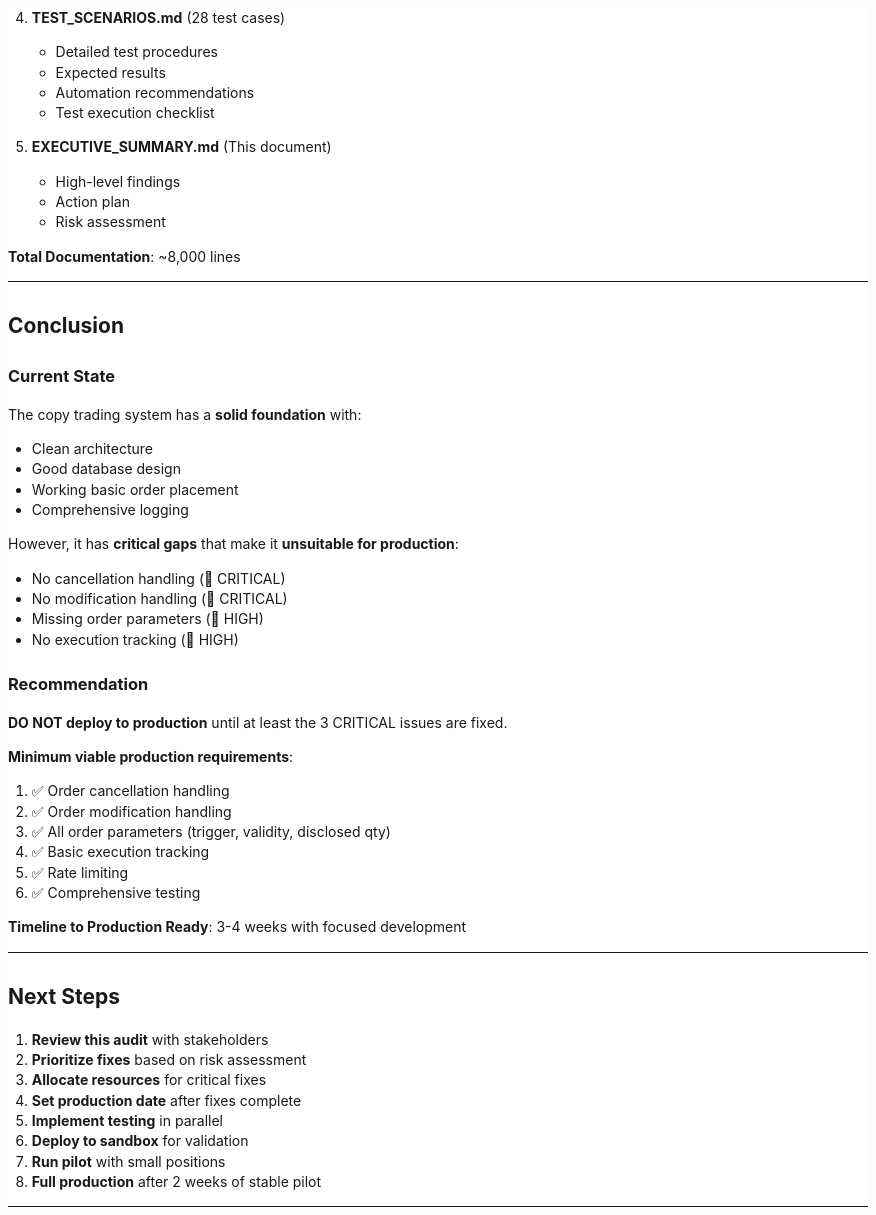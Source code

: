 4. **TEST_SCENARIOS.md** (28 test cases)
   - Detailed test procedures
   - Expected results
   - Automation recommendations
   - Test execution checklist

5. **EXECUTIVE_SUMMARY.md** (This document)
   - High-level findings
   - Action plan
   - Risk assessment

**Total Documentation**: ~8,000 lines

---

## Conclusion

### Current State

The copy trading system has a **solid foundation** with:
- Clean architecture
- Good database design
- Working basic order placement
- Comprehensive logging

However, it has **critical gaps** that make it **unsuitable for production**:
- No cancellation handling (🔴 CRITICAL)
- No modification handling (🔴 CRITICAL)
- Missing order parameters (🔴 HIGH)
- No execution tracking (🔴 HIGH)

### Recommendation

**DO NOT deploy to production** until at least the 3 CRITICAL issues are fixed.

**Minimum viable production requirements**:
1. ✅ Order cancellation handling
2. ✅ Order modification handling
3. ✅ All order parameters (trigger, validity, disclosed qty)
4. ✅ Basic execution tracking
5. ✅ Rate limiting
6. ✅ Comprehensive testing

**Timeline to Production Ready**: 3-4 weeks with focused development

---

## Next Steps

1. **Review this audit** with stakeholders
2. **Prioritize fixes** based on risk assessment
3. **Allocate resources** for critical fixes
4. **Set production date** after fixes complete
5. **Implement testing** in parallel
6. **Deploy to sandbox** for validation
7. **Run pilot** with small positions
8. **Full production** after 2 weeks of stable pilot

---